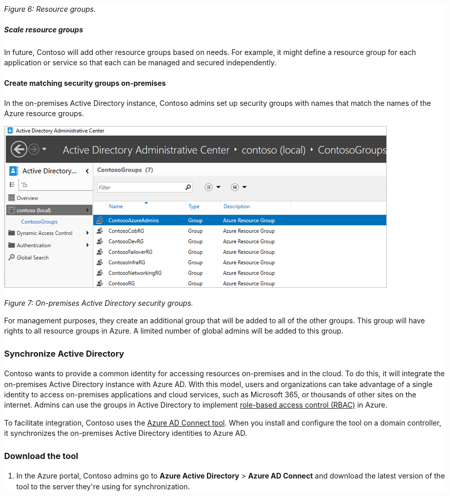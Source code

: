    _Figure 6: Resource groups._

##### Scale resource groups

In future, Contoso will add other resource groups based on needs. For example, it might define a resource group for each application or service so that each can be managed and secured independently.

#### Create matching security groups on-premises

In the on-premises Active Directory instance, Contoso admins set up security groups with names that match the names of the Azure resource groups.

![Screenshot that shows on-premises Active Directory security groups.](./media/contoso-migration-infrastructure/on-premises-ad.png)

_Figure 7: On-premises Active Directory security groups._

For management purposes, they create an additional group that will be added to all of the other groups. This group will have rights to all resource groups in Azure. A limited number of global admins will be added to this group.

### Synchronize Active Directory

Contoso wants to provide a common identity for accessing resources on-premises and in the cloud. To do this, it will integrate the on-premises Active Directory instance with Azure AD. With this model, users and organizations can take advantage of a single identity to access on-premises applications and cloud services, such as Microsoft 365, or thousands of other sites on the internet. Admins can use the groups in Active Directory to implement [role-based access control (RBAC)](/azure/role-based-access-control/role-assignments-portal) in Azure.

To facilitate integration, Contoso uses the [Azure AD Connect tool](/azure/active-directory/connect/active-directory-aadconnect). When you install and configure the tool on a domain controller, it synchronizes the on-premises Active Directory identities to Azure AD.

### Download the tool

1. In the Azure portal, Contoso admins go to **Azure Active Directory** > **Azure AD Connect** and download the latest version of the tool to the server they're using for synchronization.
